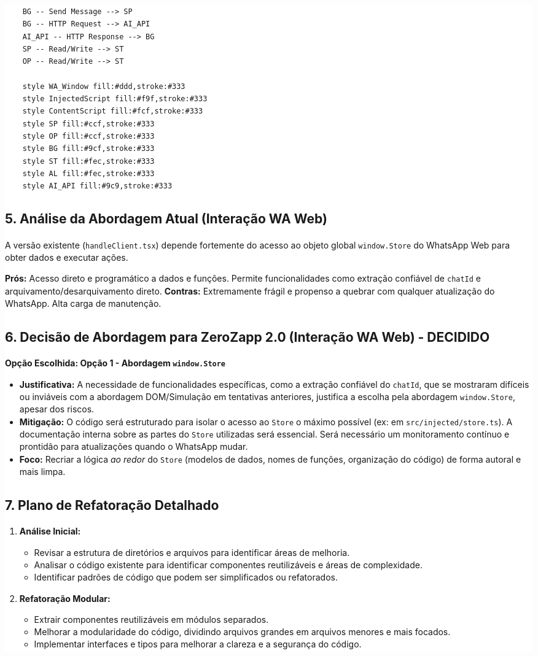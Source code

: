 ```mermaid
    BG -- Send Message --> SP
    BG -- HTTP Request --> AI_API
    AI_API -- HTTP Response --> BG
    SP -- Read/Write --> ST
    OP -- Read/Write --> ST

    style WA_Window fill:#ddd,stroke:#333
    style InjectedScript fill:#f9f,stroke:#333
    style ContentScript fill:#fcf,stroke:#333
    style SP fill:#ccf,stroke:#333
    style OP fill:#ccf,stroke:#333
    style BG fill:#9cf,stroke:#333
    style ST fill:#fec,stroke:#333
    style AL fill:#fec,stroke:#333
    style AI_API fill:#9c9,stroke:#333
```

## 5. Análise da Abordagem Atual (Interação WA Web)

A versão existente (`handleClient.tsx`) depende fortemente do acesso ao objeto global `window.Store` do WhatsApp Web para obter dados e executar ações.

**Prós:** Acesso direto e programático a dados e funções. Permite funcionalidades como extração confiável de `chatId` e arquivamento/desarquivamento direto.
**Contras:** Extremamente frágil e propenso a quebrar com qualquer atualização do WhatsApp. Alta carga de manutenção.

## 6. Decisão de Abordagem para ZeroZapp 2.0 (Interação WA Web) - **DECIDIDO**

**Opção Escolhida: Opção 1 - Abordagem `window.Store`**

*   **Justificativa:** A necessidade de funcionalidades específicas, como a extração confiável do `chatId`, que se mostraram difíceis ou inviáveis com a abordagem DOM/Simulação em tentativas anteriores, justifica a escolha pela abordagem `window.Store`, apesar dos riscos.
*   **Mitigação:** O código será estruturado para isolar o acesso ao `Store` o máximo possível (ex: em `src/injected/store.ts`). A documentação interna sobre as partes do `Store` utilizadas será essencial. Será necessário um monitoramento contínuo e prontidão para atualizações quando o WhatsApp mudar.
*   **Foco:** Recriar a lógica *ao redor* do `Store` (modelos de dados, nomes de funções, organização do código) de forma autoral e mais limpa.

## 7. Plano de Refatoração Detalhado

1.  **Análise Inicial:**
    *   Revisar a estrutura de diretórios e arquivos para identificar áreas de melhoria.
    *   Analisar o código existente para identificar componentes reutilizáveis e áreas de complexidade.
    *   Identificar padrões de código que podem ser simplificados ou refatorados.

2.  **Refatoração Modular:**
    *   Extrair componentes reutilizáveis em módulos separados.
    *   Melhorar a modularidade do código, dividindo arquivos grandes em arquivos menores e mais focados.
    *   Implementar interfaces e tipos para melhorar a clareza e a segurança do código.
